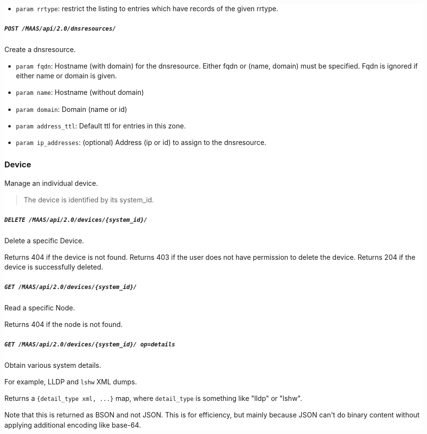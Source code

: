 - `param rrtype`:
   restrict the listing to entries which have
       records of the given rrtype.

##### `POST /MAAS/api/2.0/dnsresources/`

Create a dnsresource.

- `param fqdn`:
   Hostname (with domain) for the dnsresource. Either fqdn
       or (name, domain) must be specified. Fqdn is ignored if either name or
        domain is given.

- `param name`:
   Hostname (without domain)

- `param domain`:
   Domain (name or id)

- `param address_ttl`:
   Default ttl for entries in this zone.

- `param ip_addresses`:
   (optional) Address (ip or id) to assign to the
       dnsresource.

### Device

Manage an individual device.

> The device is identified by its system_id.

##### `DELETE /MAAS/api/2.0/devices/{system_id}/`

Delete a specific Device.

Returns 404 if the device is not found. Returns 403 if the user does not have
permission to delete the device. Returns 204 if the device is successfully
deleted.

##### `GET /MAAS/api/2.0/devices/{system_id}/`

Read a specific Node.

Returns 404 if the node is not found.

##### `GET /MAAS/api/2.0/devices/{system_id}/ op=details`

Obtain various system details.

For example, LLDP and `lshw` XML dumps.

Returns a `{detail_type xml, ...}` map, where `detail_type` is something like
"lldp" or "lshw".

Note that this is returned as BSON and not JSON. This is for efficiency, but
mainly because JSON can't do binary content without applying additional
encoding like base-64.
